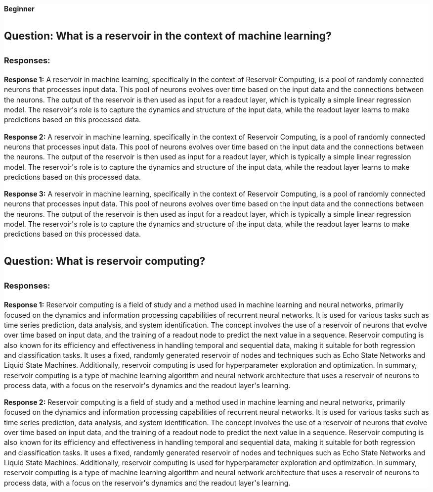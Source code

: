 **Beginner**

## Question: What is a reservoir in the context of machine learning?
### Responses:
**Response 1:**
 A reservoir in machine learning, specifically in the context of Reservoir Computing, is a pool of randomly connected neurons that processes input data. This pool of neurons evolves over time based on the input data and the connections between the neurons. The output of the reservoir is then used as input for a readout layer, which is typically a simple linear regression model. The reservoir's role is to capture the dynamics and structure of the input data, while the readout layer learns to make predictions based on this processed data.

**Response 2:**
 A reservoir in machine learning, specifically in the context of Reservoir Computing, is a pool of randomly connected neurons that processes input data. This pool of neurons evolves over time based on the input data and the connections between the neurons. The output of the reservoir is then used as input for a readout layer, which is typically a simple linear regression model. The reservoir's role is to capture the dynamics and structure of the input data, while the readout layer learns to make predictions based on this processed data.

**Response 3:**
 A reservoir in machine learning, specifically in the context of Reservoir Computing, is a pool of randomly connected neurons that processes input data. This pool of neurons evolves over time based on the input data and the connections between the neurons. The output of the reservoir is then used as input for a readout layer, which is typically a simple linear regression model. The reservoir's role is to capture the dynamics and structure of the input data, while the readout layer learns to make predictions based on this processed data.

## Question: What is reservoir computing?
### Responses:
**Response 1:**
 Reservoir computing is a field of study and a method used in machine learning and neural networks, primarily focused on the dynamics and information processing capabilities of recurrent neural networks. It is used for various tasks such as time series prediction, data analysis, and system identification. The concept involves the use of a reservoir of neurons that evolve over time based on input data, and the training of a readout node to predict the next value in a sequence. Reservoir computing is also known for its efficiency and effectiveness in handling temporal and sequential data, making it suitable for both regression and classification tasks. It uses a fixed, randomly generated reservoir of nodes and techniques such as Echo State Networks and Liquid State Machines. Additionally, reservoir computing is used for hyperparameter exploration and optimization. In summary, reservoir computing is a type of machine learning algorithm and neural network architecture that uses a reservoir of neurons to process data, with a focus on the reservoir's dynamics and the readout layer's learning.

**Response 2:**
 Reservoir computing is a field of study and a method used in machine learning and neural networks, primarily focused on the dynamics and information processing capabilities of recurrent neural networks. It is used for various tasks such as time series prediction, data analysis, and system identification. The concept involves the use of a reservoir of neurons that evolve over time based on input data, and the training of a readout node to predict the next value in a sequence. Reservoir computing is also known for its efficiency and effectiveness in handling temporal and sequential data, making it suitable for both regression and classification tasks. It uses a fixed, randomly generated reservoir of nodes and techniques such as Echo State Networks and Liquid State Machines. Additionally, reservoir computing is used for hyperparameter exploration and optimization. In summary, reservoir computing is a type of machine learning algorithm and neural network architecture that uses a reservoir of neurons to process data, with a focus on the reservoir's dynamics and the readout layer's learning.
